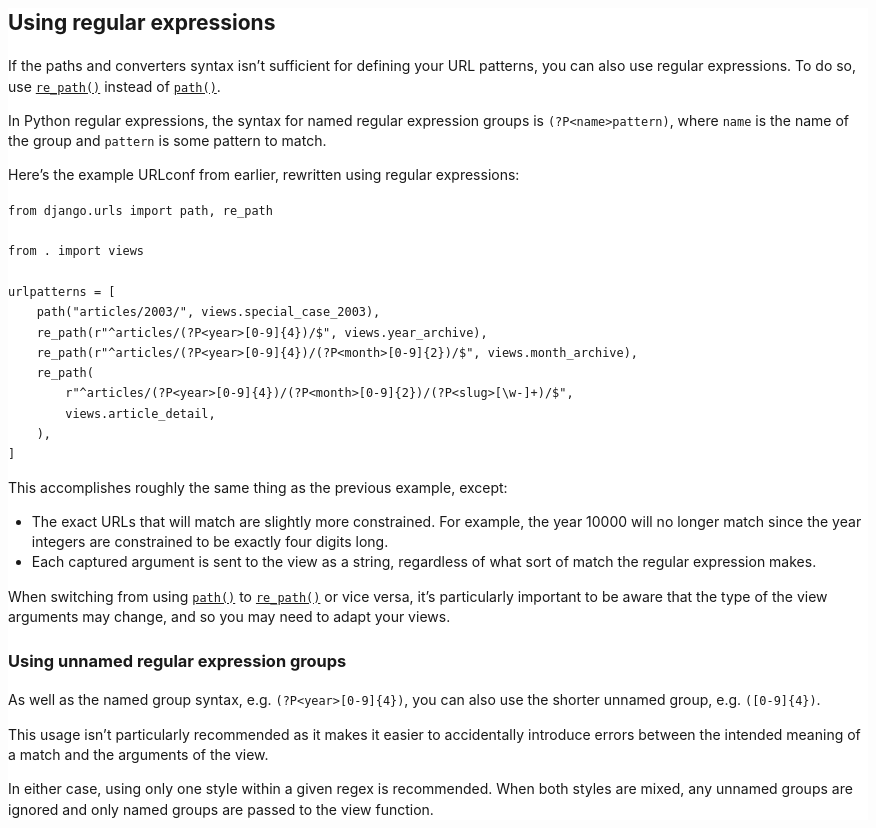 ## Using regular expressions

If the paths and converters syntax isn’t sufficient for defining your URL
patterns, you can also use regular expressions. To do so, use
[`re_path()`](../../ref/urls.md#django.urls.re_path) instead of [`path()`](../../ref/urls.md#django.urls.path).

In Python regular expressions, the syntax for named regular expression groups
is `(?P<name>pattern)`, where `name` is the name of the group and
`pattern` is some pattern to match.

Here’s the example URLconf from earlier, rewritten using regular expressions:

```default
from django.urls import path, re_path

from . import views

urlpatterns = [
    path("articles/2003/", views.special_case_2003),
    re_path(r"^articles/(?P<year>[0-9]{4})/$", views.year_archive),
    re_path(r"^articles/(?P<year>[0-9]{4})/(?P<month>[0-9]{2})/$", views.month_archive),
    re_path(
        r"^articles/(?P<year>[0-9]{4})/(?P<month>[0-9]{2})/(?P<slug>[\w-]+)/$",
        views.article_detail,
    ),
]
```

This accomplishes roughly the same thing as the previous example, except:

* The exact URLs that will match are slightly more constrained. For example,
  the year 10000 will no longer match since the year integers are constrained
  to be exactly four digits long.
* Each captured argument is sent to the view as a string, regardless of what
  sort of match the regular expression makes.

When switching from using [`path()`](../../ref/urls.md#django.urls.path) to
[`re_path()`](../../ref/urls.md#django.urls.re_path) or vice versa, it’s particularly important to be
aware that the type of the view arguments may change, and so you may need to
adapt your views.

### Using unnamed regular expression groups

As well as the named group syntax, e.g. `(?P<year>[0-9]{4})`, you can
also use the shorter unnamed group, e.g. `([0-9]{4})`.

This usage isn’t particularly recommended as it makes it easier to accidentally
introduce errors between the intended meaning of a match and the arguments
of the view.

In either case, using only one style within a given regex is recommended. When
both styles are mixed, any unnamed groups are ignored and only named groups are
passed to the view function.
